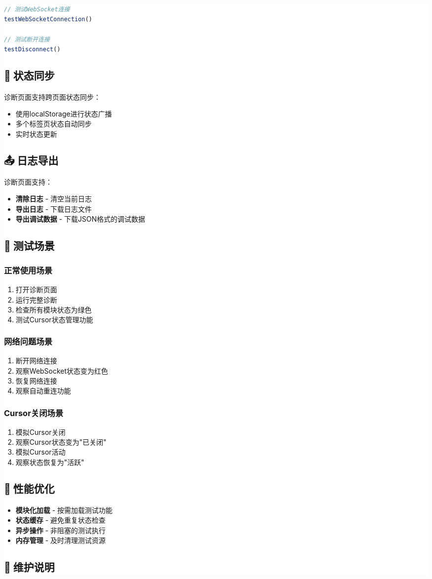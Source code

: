 ```javascript
// 测试WebSocket连接
testWebSocketConnection()

// 测试断开连接
testDisconnect()
```

## 🔄 状态同步

诊断页面支持跨页面状态同步：
- 使用localStorage进行状态广播
- 多个标签页状态自动同步
- 实时状态更新

## 📤 日志导出

诊断页面支持：
- **清除日志** - 清空当前日志
- **导出日志** - 下载日志文件
- **导出调试数据** - 下载JSON格式的调试数据

## 🎯 测试场景

### **正常使用场景**
1. 打开诊断页面
2. 运行完整诊断
3. 检查所有模块状态为绿色
4. 测试Cursor状态管理功能

### **网络问题场景**
1. 断开网络连接
2. 观察WebSocket状态变为红色
3. 恢复网络连接
4. 观察自动重连功能

### **Cursor关闭场景**
1. 模拟Cursor关闭
2. 观察Cursor状态变为"已关闭"
3. 模拟Cursor活动
4. 观察状态恢复为"活跃"

## 🚀 性能优化

- **模块化加载** - 按需加载测试功能
- **状态缓存** - 避免重复状态检查
- **异步操作** - 非阻塞的测试执行
- **内存管理** - 及时清理测试资源

## 🔧 维护说明
